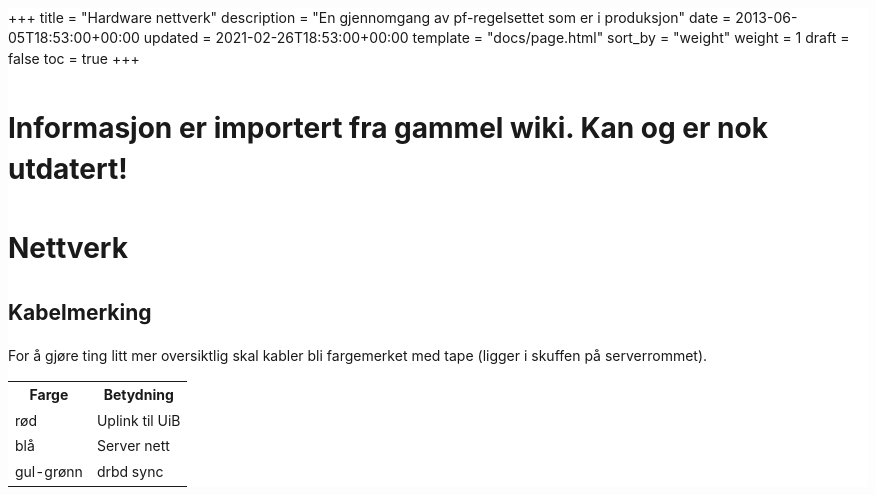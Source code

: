 +++
title = "Hardware nettverk"
description = "En gjennomgang av pf-regelsettet som er i produksjon"
date = 2013-06-05T18:53:00+00:00
updated = 2021-02-26T18:53:00+00:00
template = "docs/page.html"
sort_by = "weight"
weight = 1
draft = false
toc = true
+++

# Informasjon er importert fra gammel wiki. Kan og er nok utdatert!



# Nettverk

## Kabelmerking

For å gjøre ting litt mer oversiktlig skal kabler bli fargemerket med tape
(ligger i skuffen på serverrommet).

<table class="wikitable" cellpadding="12">

<tbody>

<tr>

<th>Farge</th>

<th>Betydning</th>

</tr>

<tr>

<td>rød</td>

<td>Uplink til UiB</td>

</tr>

<tr>

<td>blå</td>

<td>Server nett</td>

</tr>

<tr>

<td>gul-grønn</td>

<td>drbd sync</td>
